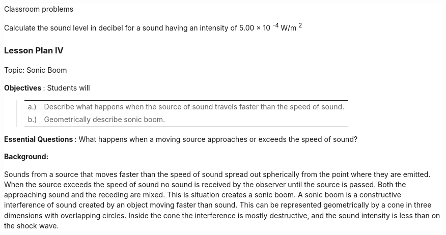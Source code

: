 Classroom problems
</b>
</p>
<p>
Calculate the sound level in decibel for a sound having an intensity of 5.00 × 10
<sup>
-4
</sup>
W/m
<sup>
2
</sup>
</p>
<h3>
Lesson Plan IV
</h3>
Topic: Sonic Boom
<p>
<b>
Objectives
</b>
: Students will
</p>
<blockquote>
<dl>
<table border="0">
<tr>
<td>
a.)
</td>
<td>
Describe what happens when the source of sound travels faster than the speed of sound.
</td>
</tr>
<tr>
<td>
b.)
</td>
<td>
Geometrically describe sonic boom.
</td>
</tr>
</table>
</dl>
</blockquote>
<p>
<b>
Essential Questions
</b>
: What happens when a moving source approaches or exceeds the speed of sound?
</p>
<p>
<b>
Background:
</b>
</p>
<p>
Sounds from a source that moves faster than the speed of sound spread out spherically from the point where they are emitted. When the source exceeds the speed of sound no sound is received by the observer until the source is passed.  Both the approaching sound and the receding are mixed. This is situation creates a sonic boom. A sonic boom is a constructive interference of sound created by an object moving faster than sound.  This can be represented geometrically by a cone in three dimensions with overlapping circles. Inside the cone the interference is mostly destructive, and the sound intensity is less than on the shock wave.